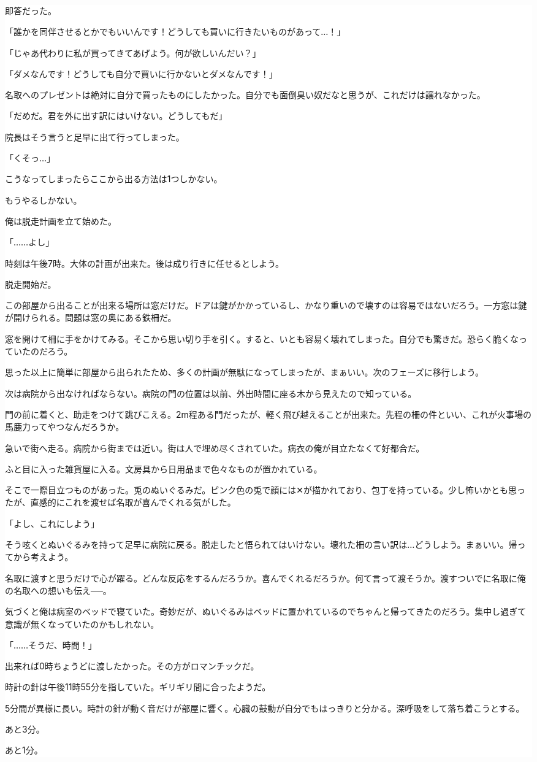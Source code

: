即答だった。

「誰かを同伴させるとかでもいいんです！どうしても買いに行きたいものがあって…！」

「じゃあ代わりに私が買ってきてあげよう。何が欲しいんだい？」

「ダメなんです！どうしても自分で買いに行かないとダメなんです！」

名取へのプレゼントは絶対に自分で買ったものにしたかった。自分でも面倒臭い奴だなと思うが、これだけは譲れなかった。

「だめだ。君を外に出す訳にはいけない。どうしてもだ」

院長はそう言うと足早に出て行ってしまった。

「くそっ…」

こうなってしまったらここから出る方法は1つしかない。

もうやるしかない。

俺は脱走計画を立て始めた。


「……よし」

時刻は午後7時。大体の計画が出来た。後は成り行きに任せるとしよう。

脱走開始だ。

この部屋から出ることが出来る場所は窓だけだ。ドアは鍵がかかっているし、かなり重いので壊すのは容易ではないだろう。一方窓は鍵が開けられる。問題は窓の奥にある鉄柵だ。

窓を開けて柵に手をかけてみる。そこから思い切り手を引く。すると、いとも容易く壊れてしまった。自分でも驚きだ。恐らく脆くなっていたのだろう。

思った以上に簡単に部屋から出られたため、多くの計画が無駄になってしまったが、まぁいい。次のフェーズに移行しよう。

次は病院から出なければならない。病院の門の位置は以前、外出時間に座る木から見えたので知っている。

門の前に着くと、助走をつけて跳びこえる。2m程ある門だったが、軽く飛び越えることが出来た。先程の柵の件といい、これが火事場の馬鹿力ってやつなんだろうか。

急いで街へ走る。病院から街までは近い。街は人で埋め尽くされていた。病衣の俺が目立たなくて好都合だ。

ふと目に入った雑貨屋に入る。文房具から日用品まで色々なものが置かれている。

そこで一際目立つものがあった。兎のぬいぐるみだ。ピンク色の兎で顔には✕が描かれており、包丁を持っている。少し怖いかとも思ったが、直感的にこれを渡せば名取が喜んでくれる気がした。

「よし、これにしよう」

そう呟くとぬいぐるみを持って足早に病院に戻る。脱走したと悟られてはいけない。壊れた柵の言い訳は…どうしよう。まぁいい。帰ってから考えよう。

名取に渡すと思うだけで心が躍る。どんな反応をするんだろうか。喜んでくれるだろうか。何て言って渡そうか。渡すついでに名取に俺の名取への想いも伝え──。



気づくと俺は病室のベッドで寝ていた。奇妙だが、ぬいぐるみはベッドに置かれているのでちゃんと帰ってきたのだろう。集中し過ぎて意識が無くなっていたのかもしれない。

「……そうだ、時間！」

出来れば0時ちょうどに渡したかった。その方がロマンチックだ。

時計の針は午後11時55分を指していた。ギリギリ間に合ったようだ。

5分間が異様に長い。時計の針が動く音だけが部屋に響く。心臓の鼓動が自分でもはっきりと分かる。深呼吸をして落ち着こうとする。

あと3分。

あと1分。
